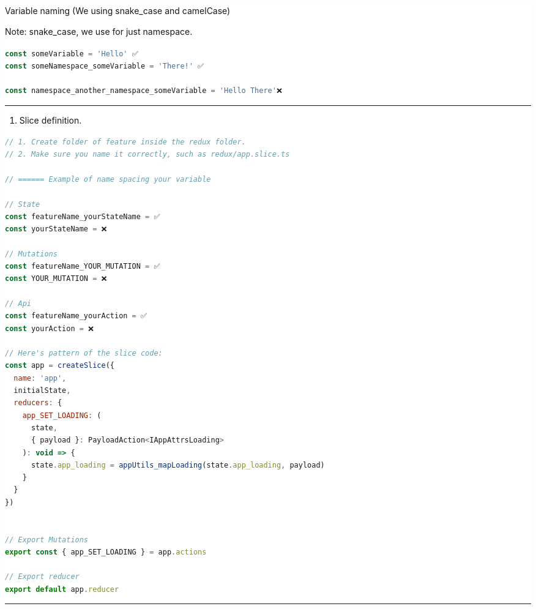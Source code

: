 Variable naming (We using snake_case and camelCase)

Note: snake_case, we use for just namespace.

```javascript
const someVariable = 'Hello' ✅
const someNamespace_someVariable = 'There!' ✅

const namespace_another_namespace_someVariable = 'Hello There'❌
```

---

1. Slice definition.

```javascript
// 1. Create folder of feature inside the redux folder.
// 2. Make sure you name it correctly, such as redux/app.slice.ts

// ====== Example of name spacing your variable

// State
const featureName_yourStateName = ✅
const yourStateName = ❌

// Mutations
const featureName_YOUR_MUTATION = ✅
const YOUR_MUTATION = ❌

// Api
const featureName_yourAction = ✅
const yourAction = ❌

// Here's pattern of the slice code:
const app = createSlice({
  name: 'app',
  initialState,
  reducers: {
    app_SET_LOADING: (
      state,
      { payload }: PayloadAction<IAppAttrsLoading>
    ): void => {
      state.app_loading = appUtils_mapLoading(state.app_loading, payload)
    }
  }
})


// Export Mutations
export const { app_SET_LOADING } = app.actions

// Export reducer
export default app.reducer
```

---